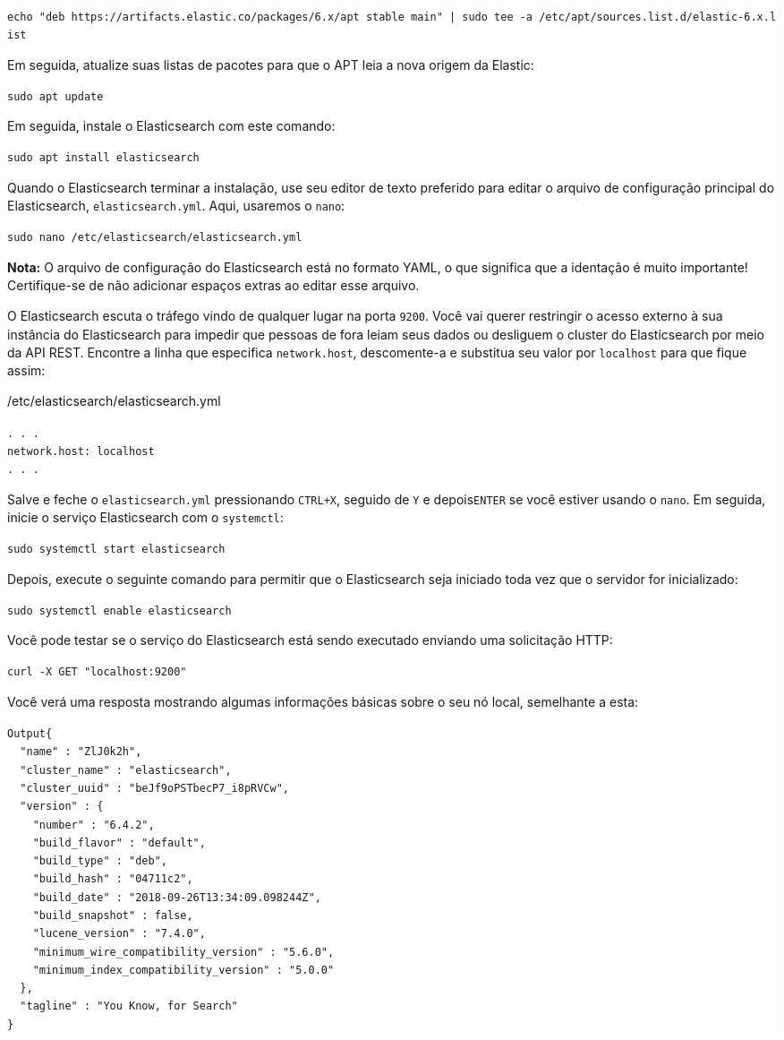     echo "deb https://artifacts.elastic.co/packages/6.x/apt stable main" | sudo tee -a /etc/apt/sources.list.d/elastic-6.x.list

Em seguida, atualize suas listas de pacotes para que o APT leia a nova origem da Elastic:

    sudo apt update

Em seguida, instale o Elasticsearch com este comando:

    sudo apt install elasticsearch

Quando o Elasticsearch terminar a instalação, use seu editor de texto preferido para editar o arquivo de configuração principal do Elasticsearch, `elasticsearch.yml`. Aqui, usaremos o `nano`:

    sudo nano /etc/elasticsearch/elasticsearch.yml

**Nota:** O arquivo de configuração do Elasticsearch está no formato YAML, o que significa que a identação é muito importante! Certifique-se de não adicionar espaços extras ao editar esse arquivo.

O Elasticsearch escuta o tráfego vindo de qualquer lugar na porta `9200`. Você vai querer restringir o acesso externo à sua instância do Elasticsearch para impedir que pessoas de fora leiam seus dados ou desliguem o cluster do Elasticsearch por meio da API REST. Encontre a linha que especifica `network.host`, descomente-a e substitua seu valor por `localhost` para que fique assim:

/etc/elasticsearch/elasticsearch.yml

    . . .
    network.host: localhost
    . . .

Salve e feche o `elasticsearch.yml` pressionando `CTRL+X`, seguido de `Y` e depois`ENTER` se você estiver usando o `nano`. Em seguida, inicie o serviço Elasticsearch com o `systemctl`:

    sudo systemctl start elasticsearch

Depois, execute o seguinte comando para permitir que o Elasticsearch seja iniciado toda vez que o servidor for inicializado:

    sudo systemctl enable elasticsearch

Você pode testar se o serviço do Elasticsearch está sendo executado enviando uma solicitação HTTP:

    curl -X GET "localhost:9200"

Você verá uma resposta mostrando algumas informações básicas sobre o seu nó local, semelhante a esta:

    Output{
      "name" : "ZlJ0k2h",
      "cluster_name" : "elasticsearch",
      "cluster_uuid" : "beJf9oPSTbecP7_i8pRVCw",
      "version" : {
        "number" : "6.4.2",
        "build_flavor" : "default",
        "build_type" : "deb",
        "build_hash" : "04711c2",
        "build_date" : "2018-09-26T13:34:09.098244Z",
        "build_snapshot" : false,
        "lucene_version" : "7.4.0",
        "minimum_wire_compatibility_version" : "5.6.0",
        "minimum_index_compatibility_version" : "5.0.0"
      },
      "tagline" : "You Know, for Search"
    }

